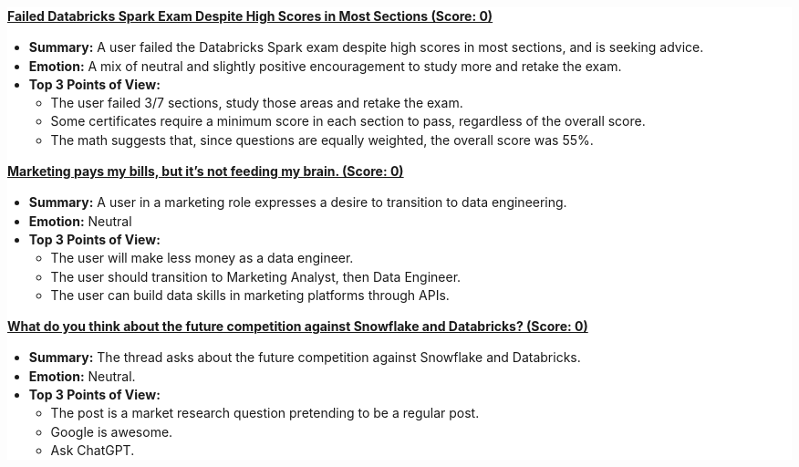 **[Failed Databricks Spark Exam Despite High Scores in Most Sections (Score: 0)](https://www.reddit.com/r/dataengineering/comments/1l1gp3s/failed_databricks_spark_exam_despite_high_scores/)**
*   **Summary:** A user failed the Databricks Spark exam despite high scores in most sections, and is seeking advice.
*   **Emotion:** A mix of neutral and slightly positive encouragement to study more and retake the exam.
*   **Top 3 Points of View:**
    *   The user failed 3/7 sections, study those areas and retake the exam.
    *   Some certificates require a minimum score in each section to pass, regardless of the overall score.
    *   The math suggests that, since questions are equally weighted, the overall score was 55%.

**[Marketing pays my bills, but it’s not feeding my brain. (Score: 0)](https://www.reddit.com/r/dataengineering/comments/1l1lwig/marketing_pays_my_bills_but_its_not_feeding_my/)**
*   **Summary:** A user in a marketing role expresses a desire to transition to data engineering.
*   **Emotion:** Neutral
*   **Top 3 Points of View:**
    *   The user will make less money as a data engineer.
    *   The user should transition to Marketing Analyst, then Data Engineer.
    *   The user can build data skills in marketing platforms through APIs.

**[What do you think about the future competition against Snowflake and Databricks? (Score: 0)](https://www.reddit.com/r/dataengineering/comments/1l1ojvq/what_do_you_think_about_the_future_competition/)**
*   **Summary:** The thread asks about the future competition against Snowflake and Databricks.
*   **Emotion:** Neutral.
*   **Top 3 Points of View:**
    *   The post is a market research question pretending to be a regular post.
    *   Google is awesome.
    *   Ask ChatGPT.
